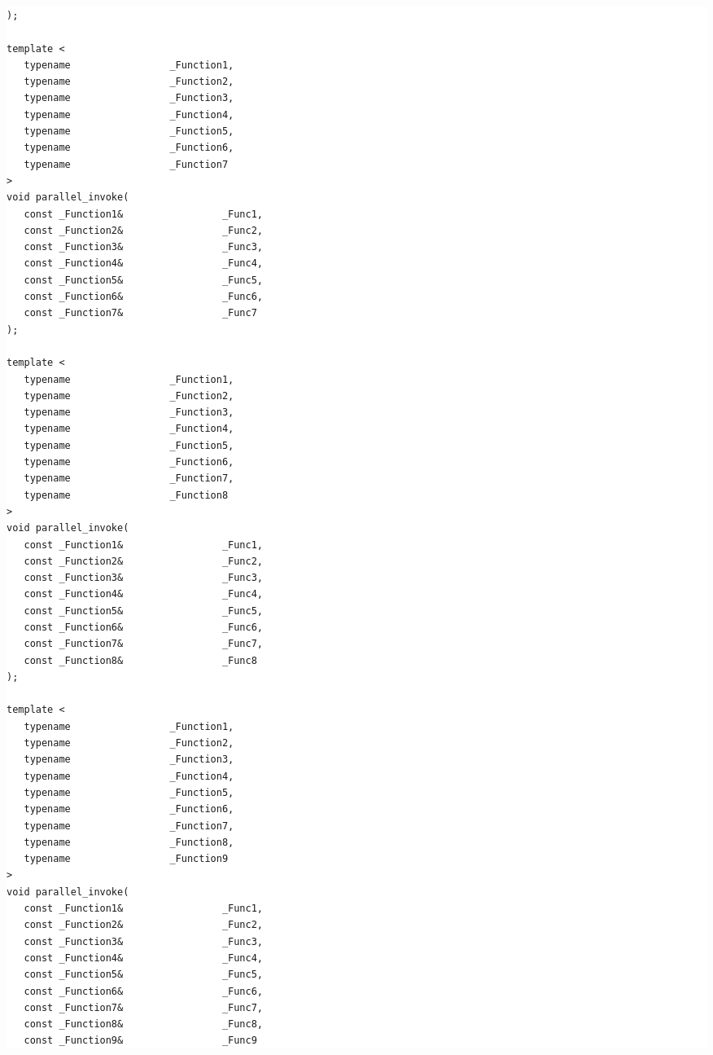 ```  
);  
  
template <  
   typename                 _Function1,  
   typename                 _Function2,  
   typename                 _Function3,  
   typename                 _Function4,  
   typename                 _Function5,  
   typename                 _Function6,  
   typename                 _Function7  
>  
void parallel_invoke(  
   const _Function1&                 _Func1,  
   const _Function2&                 _Func2,  
   const _Function3&                 _Func3,  
   const _Function4&                 _Func4,  
   const _Function5&                 _Func5,  
   const _Function6&                 _Func6,  
   const _Function7&                 _Func7  
);  
  
template <  
   typename                 _Function1,  
   typename                 _Function2,  
   typename                 _Function3,  
   typename                 _Function4,  
   typename                 _Function5,  
   typename                 _Function6,  
   typename                 _Function7,  
   typename                 _Function8  
>  
void parallel_invoke(  
   const _Function1&                 _Func1,  
   const _Function2&                 _Func2,  
   const _Function3&                 _Func3,  
   const _Function4&                 _Func4,  
   const _Function5&                 _Func5,  
   const _Function6&                 _Func6,  
   const _Function7&                 _Func7,  
   const _Function8&                 _Func8  
);  
  
template <  
   typename                 _Function1,  
   typename                 _Function2,  
   typename                 _Function3,  
   typename                 _Function4,  
   typename                 _Function5,  
   typename                 _Function6,  
   typename                 _Function7,  
   typename                 _Function8,  
   typename                 _Function9  
>  
void parallel_invoke(  
   const _Function1&                 _Func1,  
   const _Function2&                 _Func2,  
   const _Function3&                 _Func3,  
   const _Function4&                 _Func4,  
   const _Function5&                 _Func5,  
   const _Function6&                 _Func6,  
   const _Function7&                 _Func7,  
   const _Function8&                 _Func8,  
   const _Function9&                 _Func9  
```